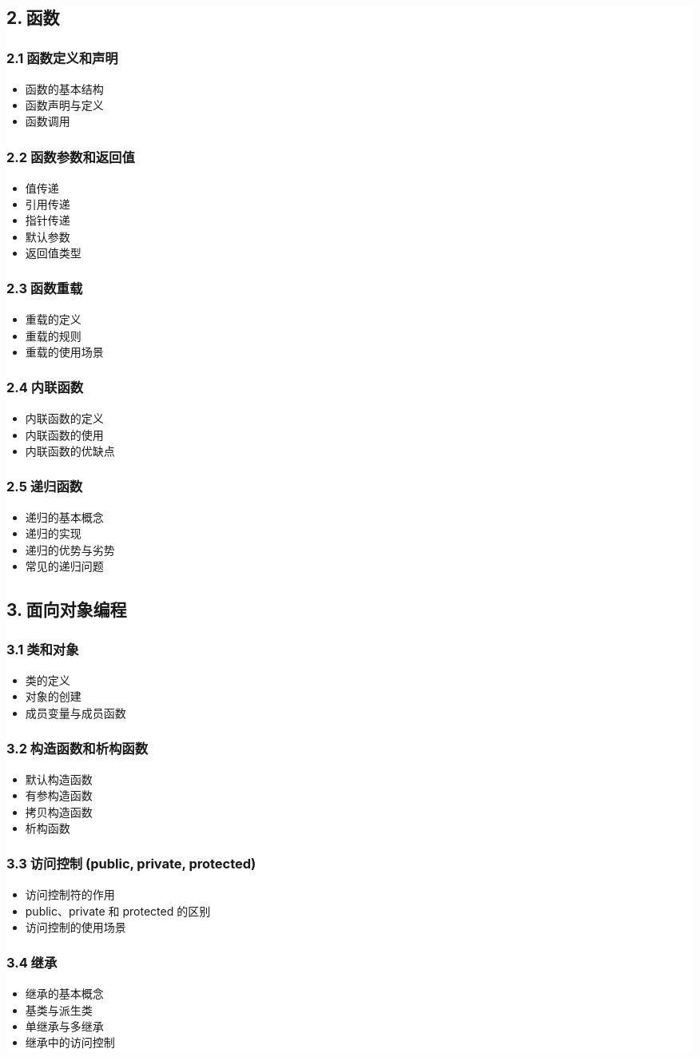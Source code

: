 ## 2. 函数
### 2.1 函数定义和声明
- 函数的基本结构
- 函数声明与定义
- 函数调用

### 2.2 函数参数和返回值
- 值传递
- 引用传递
- 指针传递
- 默认参数
- 返回值类型

### 2.3 函数重载
- 重载的定义
- 重载的规则
- 重载的使用场景

### 2.4 内联函数
- 内联函数的定义
- 内联函数的使用
- 内联函数的优缺点

### 2.5 递归函数
- 递归的基本概念
- 递归的实现
- 递归的优势与劣势
- 常见的递归问题

## 3. 面向对象编程
### 3.1 类和对象
- 类的定义
- 对象的创建
- 成员变量与成员函数

### 3.2 构造函数和析构函数
- 默认构造函数
- 有参构造函数
- 拷贝构造函数
- 析构函数

### 3.3 访问控制 (public, private, protected)
- 访问控制符的作用
- public、private 和 protected 的区别
- 访问控制的使用场景

### 3.4 继承
- 继承的基本概念
- 基类与派生类
- 单继承与多继承
- 继承中的访问控制
